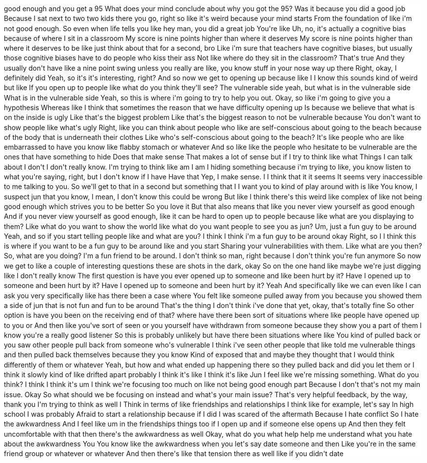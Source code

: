 good enough and you get a 95 What does your mind conclude about why you got the 95? Was it because you did a good job Because I sat next to two two kids there you go, right so like it's weird because your mind starts From the foundation of like i'm not good enough. So even when life tells you like hey man, you did a great job You're like Uh, no, it's actually a cognitive bias because of where I sit in a classroom My score is nine points higher than where it deserves My score is nine points higher than where it deserves to be like just think about that for a second, bro Like i'm sure that teachers have cognitive biases, but usually those cognitive biases have to do people who kiss their ass Not like where do they sit in the classroom? That's true And they usually don't have like a nine point swing unless you really are like, you know stuff in your nose way up there Right, okay, I definitely did Yeah, so it's it's interesting, right? And so now we get to opening up because like I I know this sounds kind of weird but like If you open up to people like what do you think they'll see? The vulnerable side yeah, but what is in the vulnerable side What is in the vulnerable side Yeah, so this is where i'm going to try to help you out. Okay, so like i'm going to give you a hypothesis Whereas like I think that sometimes the reason that we have difficulty opening up Is because we believe that what is on the inside is ugly Like that's the biggest problem Like that's the biggest reason to not be vulnerable because You don't want to show people like what's ugly Right, like you can think about people who like are self-conscious about going to the beach because of the body that is underneath their clothes Like who's self-conscious about going to the beach? It's like people who are like embarrassed to have you know like flabby stomach or whatever And so like like the people who hesitate to be vulnerable are the ones that have something to hide Does that make sense That makes a lot of sense but if I try to think like what Things I can talk about I don't I don't really know. I'm trying to think like am I am I hiding something because i'm trying to like, you know listen to what you're saying, right, but I don't know if I have Have that Yep, I make sense. I I think that it it seems It seems very inaccessible to me talking to you. So we'll get to that in a second but something that I I want you to kind of play around with is like You know, I suspect jun that you know, I mean, I don't know this could be wrong But like I think there's this weird like complex of like not being good enough which strives you to be better So you love it But that also means that like you never view yourself as good enough And if you never view yourself as good enough, like it can be hard to open up to people because like what are you displaying to them? Like what do you want to show the world like what do you want people to see you as jun? Um, just a fun guy to be around Yeah, and so if you start telling people like and what are you? I think I think i'm a fun guy to be around okay Right, so I I think this is where if you want to be a fun guy to be around like and you start Sharing your vulnerabilities with them. Like what are you then? So, what are you doing? I'm a fun friend to be around. I don't think so man, right because I don't think you're fun anymore So now we get to like a couple of interesting questions these are shots in the dark, okay So on the one hand like maybe we're just digging like I don't really know The first question is have you ever opened up to someone and like been hurt by it? Have I opened up to someone and been hurt by it? Have I opened up to someone and been hurt by it? Yeah And specifically like we can even like I can ask you very specifically like has there been a case where You felt like someone pulled away from you because you showed them a side of jun that is not fun and fun to be around That's the thing I don't think i've done that yet, okay, that's totally fine So other option is have you been on the receiving end of that? where have there been sort of situations where like people have opened up to you or And then like you've sort of seen or you yourself have withdrawn from someone because they show you a part of them I know you're a really good listener So this is probably unlikely but have there been situations where like You kind of pulled back or you saw other people pull back from someone who's vulnerable I think i've seen other people that like told me vulnerable things and then pulled back themselves because they you know Kind of exposed that and maybe they thought that I would think differently of them or whatever Yeah, but how and what ended up happening there so they pulled back and did you let them or I think it slowly kind of like drifted apart probably I think it's like I think it's like Jun I feel like we're missing something. What do you think? I think I think it's um I think we're focusing too much on like not being good enough part Because I don't that's not my main issue. Okay So what should we be focusing on instead and what's your main issue? That's very helpful feedback, by the way, thank you I'm trying to think as well I Think in terms of like friendships and relationships I think like for example, let's say In high school I was probably Afraid to start a relationship because if I did I was scared of the aftermath Because I hate conflict So I hate the awkwardness And I feel like um in the friendships things too if I open up and if someone else opens up And then they felt uncomfortable with that then there's the awkwardness as well Okay, what do you what help help me understand what you hate about the awkwardness You You know like the awkwardness when you let's say date someone and then Like you're in the same friend group or whatever or whatever And then there's like that tension there as well like if you didn't date